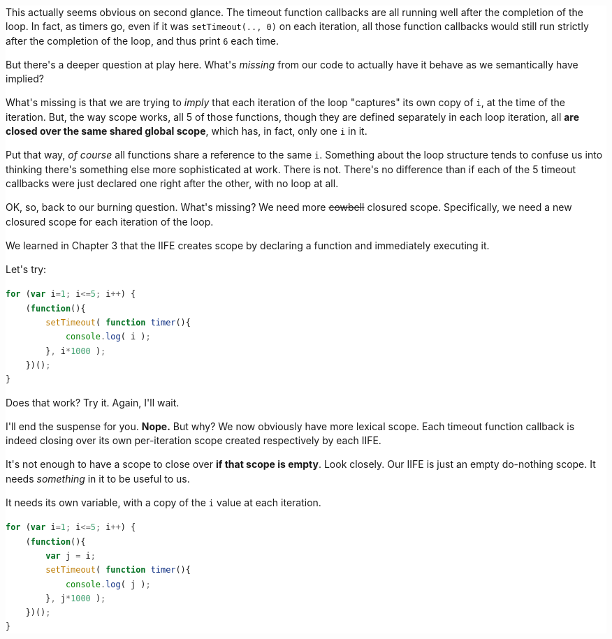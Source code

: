 This actually seems obvious on second glance. The timeout function callbacks are all running well after the completion of the loop. In fact, as timers go, even if it was `setTimeout(.., 0)` on each iteration, all those function callbacks would still run strictly after the completion of the loop, and thus print `6` each time.

But there's a deeper question at play here. What's _missing_ from our code to actually have it behave as we semantically have implied?

What's missing is that we are trying to _imply_ that each iteration of the loop "captures" its own copy of `i`, at the time of the iteration. But, the way scope works, all 5 of those functions, though they are defined separately in each loop iteration, all **are closed over the same shared global scope**, which has, in fact, only one `i` in it.

Put that way, _of course_ all functions share a reference to the same `i`. Something about the loop structure tends to confuse us into thinking there's something else more sophisticated at work. There is not. There's no difference than if each of the 5 timeout callbacks were just declared one right after the other, with no loop at all.

OK, so, back to our burning question. What's missing? We need more ~~cowbell~~ closured scope. Specifically, we need a new closured scope for each iteration of the loop.

We learned in Chapter 3 that the IIFE creates scope by declaring a function and immediately executing it.

Let's try:

```javascript
for (var i=1; i<=5; i++) {
    (function(){
        setTimeout( function timer(){
            console.log( i );
        }, i*1000 );
    })();
}
```

Does that work? Try it. Again, I'll wait.

I'll end the suspense for you. **Nope.** But why? We now obviously have more lexical scope. Each timeout function callback is indeed closing over its own per-iteration scope created respectively by each IIFE.

It's not enough to have a scope to close over **if that scope is empty**. Look closely. Our IIFE is just an empty do-nothing scope. It needs _something_ in it to be useful to us.

It needs its own variable, with a copy of the `i` value at each iteration.

```javascript
for (var i=1; i<=5; i++) {
    (function(){
        var j = i;
        setTimeout( function timer(){
            console.log( j );
        }, j*1000 );
    })();
}
```

